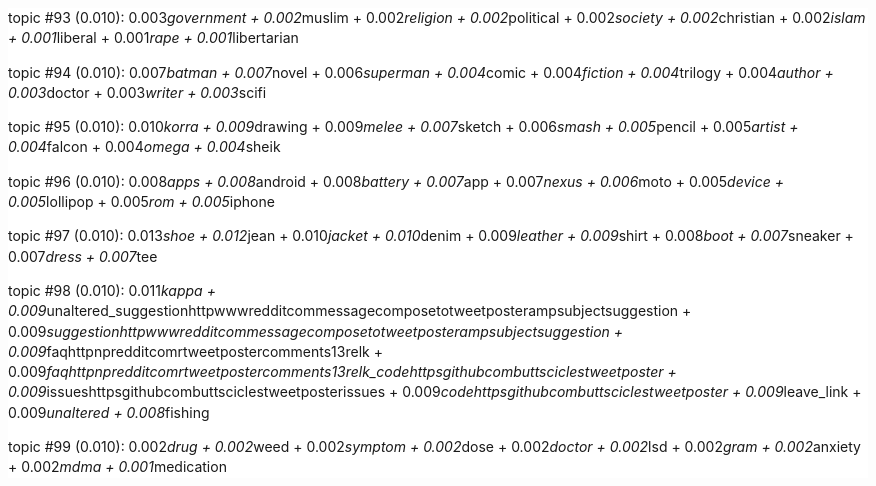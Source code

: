 topic #93 (0.010): 0.003*government + 0.002*muslim + 0.002*religion + 0.002*political + 0.002*society + 0.002*christian + 0.002*islam + 0.001*liberal + 0.001*rape + 0.001*libertarian

topic #94 (0.010): 0.007*batman + 0.007*novel + 0.006*superman + 0.004*comic + 0.004*fiction + 0.004*trilogy + 0.004*author + 0.003*doctor + 0.003*writer + 0.003*scifi

topic #95 (0.010): 0.010*korra + 0.009*drawing + 0.009*melee + 0.007*sketch + 0.006*smash + 0.005*pencil + 0.005*artist + 0.004*falcon + 0.004*omega + 0.004*sheik

topic #96 (0.010): 0.008*apps + 0.008*android + 0.008*battery + 0.007*app + 0.007*nexus + 0.006*moto + 0.005*device + 0.005*lollipop + 0.005*rom + 0.005*iphone

topic #97 (0.010): 0.013*shoe + 0.012*jean + 0.010*jacket + 0.010*denim + 0.009*leather + 0.009*shirt + 0.008*boot + 0.007*sneaker + 0.007*dress + 0.007*tee

topic #98 (0.010): 0.011*kappa + 0.009*unaltered_suggestionhttpwwwredditcommessagecomposetotweetposterampsubjectsuggestion + 0.009*suggestionhttpwwwredditcommessagecomposetotweetposterampsubjectsuggestion + 0.009*faqhttpnpredditcomrtweetpostercomments13relk + 0.009*faqhttpnpredditcomrtweetpostercomments13relk_codehttpsgithubcombuttsciclestweetposter + 0.009*issueshttpsgithubcombuttsciclestweetposterissues + 0.009*codehttpsgithubcombuttsciclestweetposter + 0.009*leave_link + 0.009*unaltered + 0.008*fishing

topic #99 (0.010): 0.002*drug + 0.002*weed + 0.002*symptom + 0.002*dose + 0.002*doctor + 0.002*lsd + 0.002*gram + 0.002*anxiety + 0.002*mdma + 0.001*medication